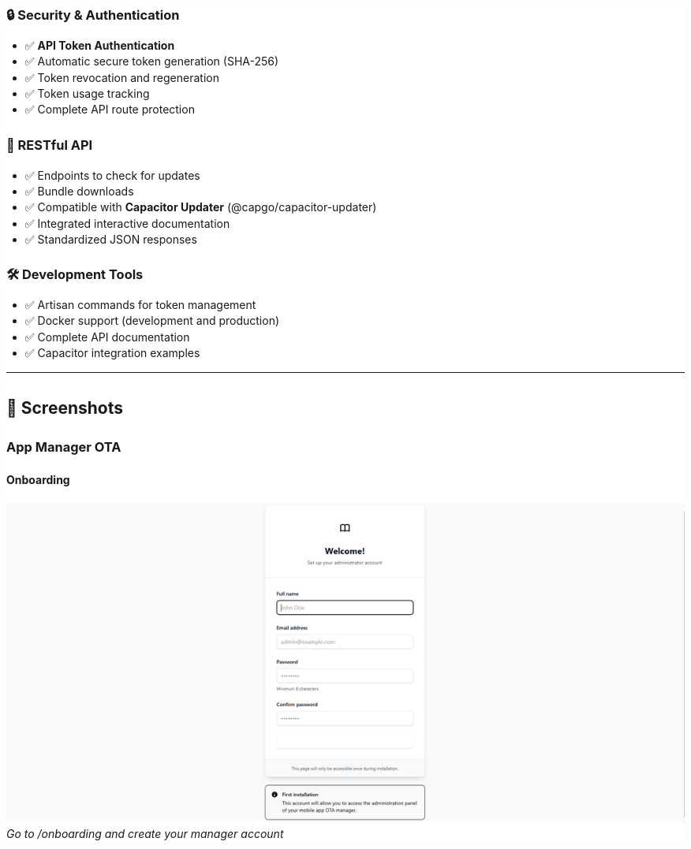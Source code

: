 ### 🔒 Security & Authentication
- ✅ **API Token Authentication**
- ✅ Automatic secure token generation (SHA-256)
- ✅ Token revocation and regeneration
- ✅ Token usage tracking
- ✅ Complete API route protection

### 📡 RESTful API
- ✅ Endpoints to check for updates
- ✅ Bundle downloads
- ✅ Compatible with **Capacitor Updater** (@capgo/capacitor-updater)
- ✅ Integrated interactive documentation
- ✅ Standardized JSON responses

### 🛠️ Development Tools
- ✅ Artisan commands for token management
- ✅ Docker support (development and production)
- ✅ Complete API documentation
- ✅ Capacitor integration examples

---

## 📸 Screenshots

### App Manager OTA

#### Onboarding
![Create Account Manager](/public/img/Onboarding.png)
*Go to /onboarding and create your manager account*
